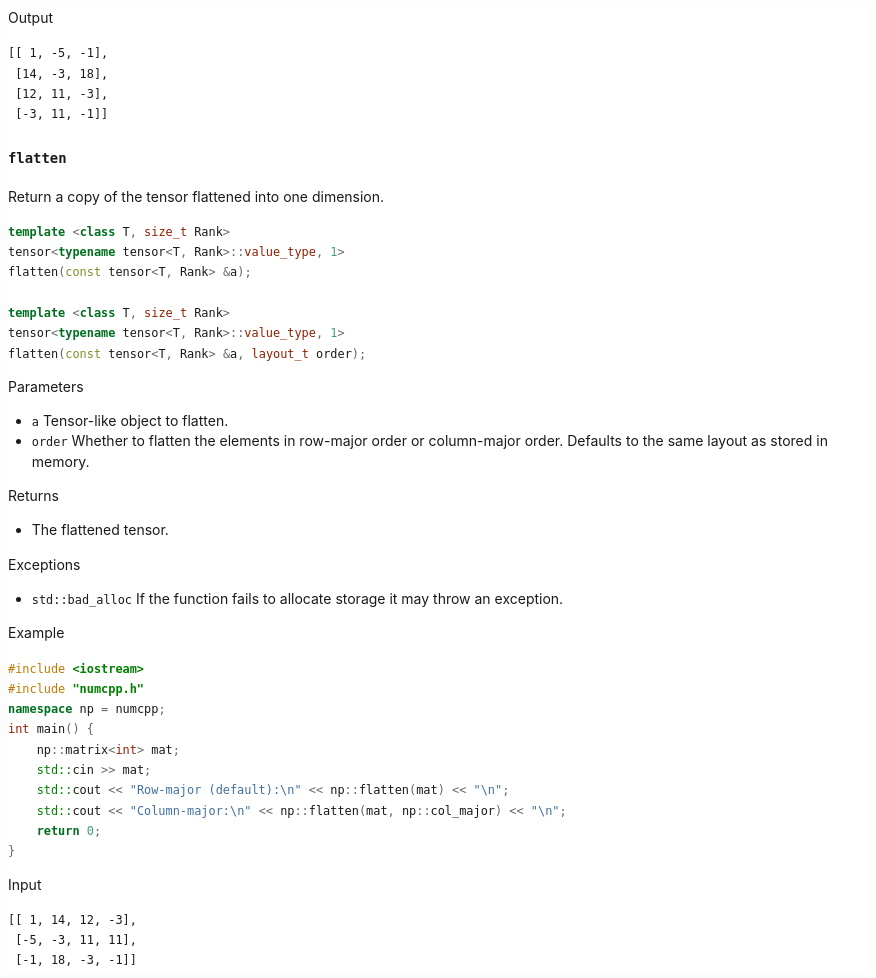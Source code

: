 Output

```
[[ 1, -5, -1],
 [14, -3, 18],
 [12, 11, -3],
 [-3, 11, -1]]
```

### `flatten`

Return a copy of the tensor flattened into one dimension.
```cpp
template <class T, size_t Rank>
tensor<typename tensor<T, Rank>::value_type, 1>
flatten(const tensor<T, Rank> &a);

template <class T, size_t Rank>
tensor<typename tensor<T, Rank>::value_type, 1>
flatten(const tensor<T, Rank> &a, layout_t order);
```

Parameters

* `a` Tensor-like object to flatten.
* `order` Whether to flatten the elements in row-major order or column-major
order. Defaults to the same layout as stored in memory.

Returns

* The flattened tensor.

Exceptions

* `std::bad_alloc` If the function fails to allocate storage it may throw an
exception.

Example

```cpp
#include <iostream>
#include "numcpp.h"
namespace np = numcpp;
int main() {
    np::matrix<int> mat;
    std::cin >> mat;
    std::cout << "Row-major (default):\n" << np::flatten(mat) << "\n";
    std::cout << "Column-major:\n" << np::flatten(mat, np::col_major) << "\n";
    return 0;
}
```

Input

```
[[ 1, 14, 12, -3],
 [-5, -3, 11, 11],
 [-1, 18, -3, -1]]
```
